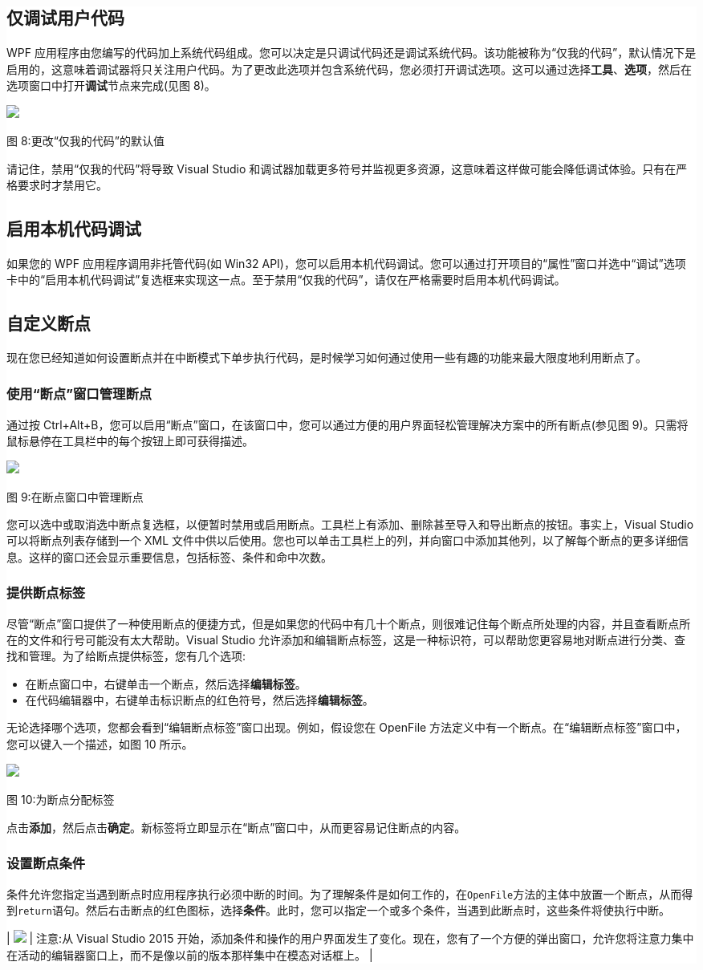 ## 仅调试用户代码

WPF 应用程序由您编写的代码加上系统代码组成。您可以决定是只调试代码还是调试系统代码。该功能被称为“仅我的代码”，默认情况下是启用的，这意味着调试器将只关注用户代码。为了更改此选项并包含系统代码，您必须打开调试选项。这可以通过选择**工具**、**选项**，然后在选项窗口中打开**调试**节点来完成(见图 8)。

![](../Images/image011.jpg)

图 8:更改“仅我的代码”的默认值

请记住，禁用“仅我的代码”将导致 Visual Studio 和调试器加载更多符号并监视更多资源，这意味着这样做可能会降低调试体验。只有在严格要求时才禁用它。

## 启用本机代码调试

如果您的 WPF 应用程序调用非托管代码(如 Win32 API)，您可以启用本机代码调试。您可以通过打开项目的“属性”窗口并选中“调试”选项卡中的“启用本机代码调试”复选框来实现这一点。至于禁用“仅我的代码”，请仅在严格需要时启用本机代码调试。

## 自定义断点

现在您已经知道如何设置断点并在中断模式下单步执行代码，是时候学习如何通过使用一些有趣的功能来最大限度地利用断点了。

### 使用“断点”窗口管理断点

通过按 Ctrl+Alt+B，您可以启用“断点”窗口，在该窗口中，您可以通过方便的用户界面轻松管理解决方案中的所有断点(参见图 9)。只需将鼠标悬停在工具栏中的每个按钮上即可获得描述。

![](../Images/image012.jpg)

图 9:在断点窗口中管理断点

您可以选中或取消选中断点复选框，以便暂时禁用或启用断点。工具栏上有添加、删除甚至导入和导出断点的按钮。事实上，Visual Studio 可以将断点列表存储到一个 XML 文件中供以后使用。您也可以单击工具栏上的列，并向窗口中添加其他列，以了解每个断点的更多详细信息。这样的窗口还会显示重要信息，包括标签、条件和命中次数。

### 提供断点标签

尽管“断点”窗口提供了一种使用断点的便捷方式，但是如果您的代码中有几十个断点，则很难记住每个断点所处理的内容，并且查看断点所在的文件和行号可能没有太大帮助。Visual Studio 允许添加和编辑断点标签，这是一种标识符，可以帮助您更容易地对断点进行分类、查找和管理。为了给断点提供标签，您有几个选项:

*   在断点窗口中，右键单击一个断点，然后选择**编辑标签**。
*   在代码编辑器中，右键单击标识断点的红色符号，然后选择**编辑标签**。

无论选择哪个选项，您都会看到“编辑断点标签”窗口出现。例如，假设您在 OpenFile 方法定义中有一个断点。在“编辑断点标签”窗口中，您可以键入一个描述，如图 10 所示。

![](../Images/image013.jpg)

图 10:为断点分配标签

点击**添加**，然后点击**确定**。新标签将立即显示在“断点”窗口中，从而更容易记住断点的内容。

### 设置断点条件

条件允许您指定当遇到断点时应用程序执行必须中断的时间。为了理解条件是如何工作的，在`OpenFile`方法的主体中放置一个断点，从而得到`return`语句。然后右击断点的红色图标，选择**条件**。此时，您可以指定一个或多个条件，当遇到此断点时，这些条件将使执行中断。

| ![](../Images/note.png) | 注意:从 Visual Studio 2015 开始，添加条件和操作的用户界面发生了变化。现在，您有了一个方便的弹出窗口，允许您将注意力集中在活动的编辑器窗口上，而不是像以前的版本那样集中在模态对话框上。 |
